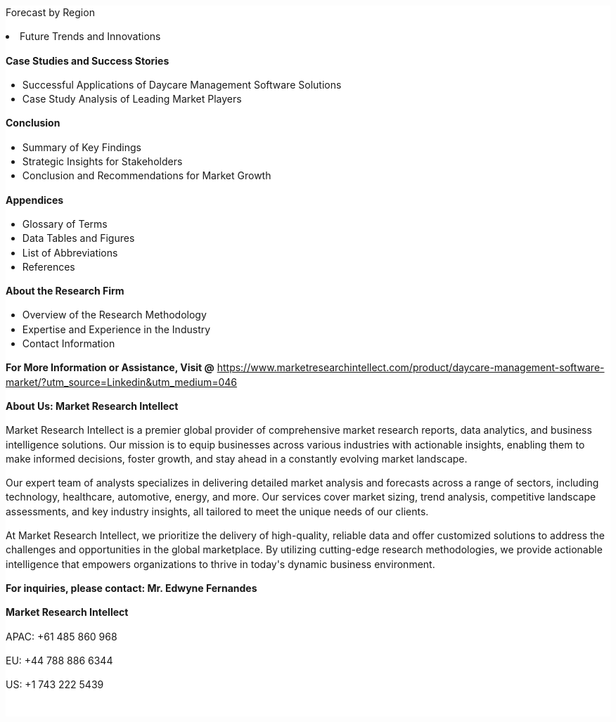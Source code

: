 Forecast by Region</li><li>Future Trends and Innovations</li></ul><p><strong>Case Studies and Success Stories</strong></p><ul><li>Successful Applications of Daycare Management Software Solutions</li><li>Case Study Analysis of Leading Market Players</li></ul><p><strong>Conclusion</strong></p><ul><li>Summary of Key Findings</li><li>Strategic Insights for Stakeholders</li><li>Conclusion and Recommendations for Market Growth</li></ul><p><strong>Appendices</strong></p><ul><li>Glossary of Terms</li><li>Data Tables and Figures</li><li>List of Abbreviations</li><li>References</li></ul><p><strong>About the Research Firm</strong></p><ul><li>Overview of the Research Methodology</li><li>Expertise and Experience in the Industry</li><li>Contact Information</li></ul></div><div class="article-main__content" data-test-id="publishing-text-block"><p><span class="font-[700]"><strong>For More Information or Assistance, Visit @</strong>&nbsp;<a href="https://www.marketresearchintellect.com/product/daycare-management-software-market/?utm_source=Linkedin&utm_medium=046">https://www.marketresearchintellect.com/product/daycare-management-software-market/?utm_source=Linkedin&utm_medium=046</a></span></p><p><strong>About Us: Market Research Intellect</strong></p><p>Market Research Intellect is a premier global provider of comprehensive market research reports, data analytics, and business intelligence solutions. Our mission is to equip businesses across various industries with actionable insights, enabling them to make informed decisions, foster growth, and stay ahead in a constantly evolving market landscape.</p><p>Our expert team of analysts specializes in delivering detailed market analysis and forecasts across a range of sectors, including technology, healthcare, automotive, energy, and more. Our services cover market sizing, trend analysis, competitive landscape assessments, and key industry insights, all tailored to meet the unique needs of our clients.</p><p>At Market Research Intellect, we prioritize the delivery of high-quality, reliable data and offer customized solutions to address the challenges and opportunities in the global marketplace. By utilizing cutting-edge research methodologies, we provide actionable intelligence that empowers organizations to thrive in today's dynamic business environment.</p><p><strong>For inquiries, please contact: Mr. Edwyne Fernandes</strong></p><p><strong>Market Research Intellect</strong></p><p>APAC: +61 485 860 968</p><p>EU: +44 788 886 6344</p><p>US: +1 743 222 5439</p></div><div class="article-main__content" data-test-id="publishing-text-block">&nbsp;</div>
